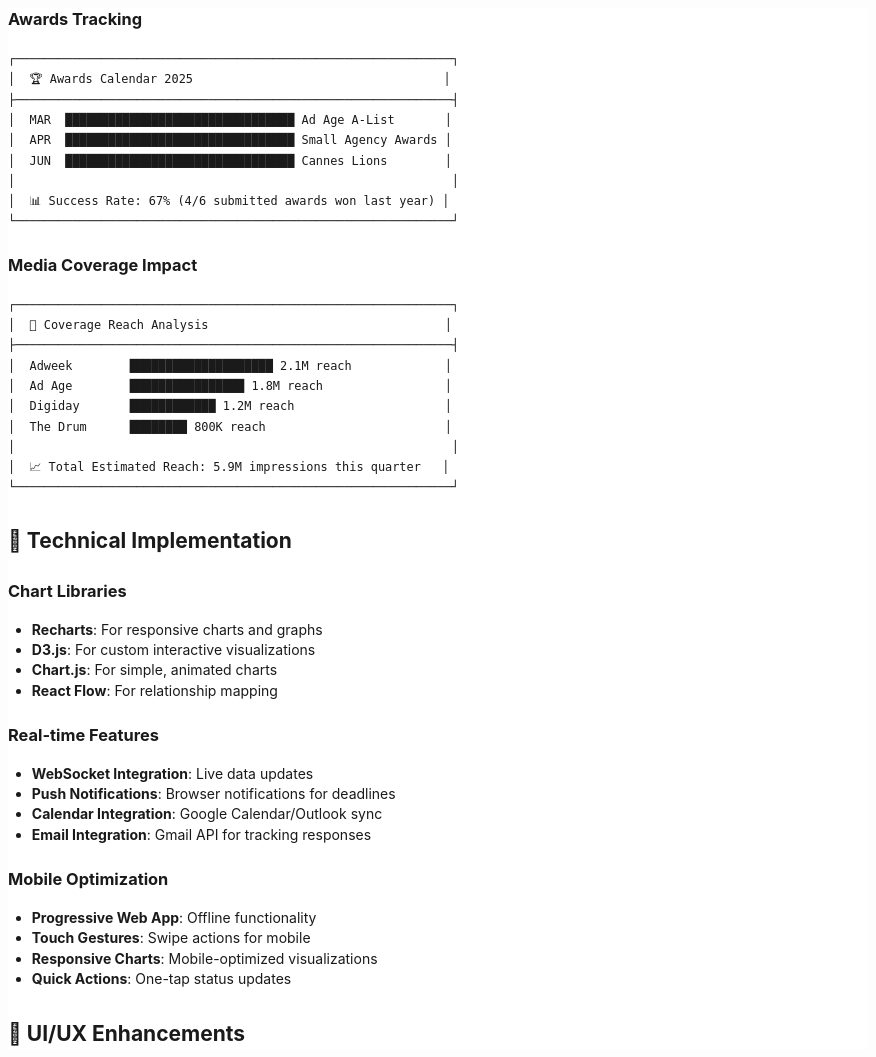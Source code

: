 ### Awards Tracking
```
┌─────────────────────────────────────────────────────────────┐
│  🏆 Awards Calendar 2025                                   │
├─────────────────────────────────────────────────────────────┤
│  MAR  ████████████████████████████████ Ad Age A-List       │
│  APR  ████████████████████████████████ Small Agency Awards │
│  JUN  ████████████████████████████████ Cannes Lions        │
│                                                             │
│  📊 Success Rate: 67% (4/6 submitted awards won last year) │
└─────────────────────────────────────────────────────────────┘
```

### Media Coverage Impact
```
┌─────────────────────────────────────────────────────────────┐
│  📰 Coverage Reach Analysis                                 │
├─────────────────────────────────────────────────────────────┤
│  Adweek        ████████████████████ 2.1M reach             │
│  Ad Age        ████████████████ 1.8M reach                 │
│  Digiday       ████████████ 1.2M reach                     │
│  The Drum      ████████ 800K reach                         │
│                                                             │
│  📈 Total Estimated Reach: 5.9M impressions this quarter   │
└─────────────────────────────────────────────────────────────┘
```

## 🔧 Technical Implementation

### Chart Libraries
- **Recharts**: For responsive charts and graphs
- **D3.js**: For custom interactive visualizations
- **Chart.js**: For simple, animated charts
- **React Flow**: For relationship mapping

### Real-time Features
- **WebSocket Integration**: Live data updates
- **Push Notifications**: Browser notifications for deadlines
- **Calendar Integration**: Google Calendar/Outlook sync
- **Email Integration**: Gmail API for tracking responses

### Mobile Optimization
- **Progressive Web App**: Offline functionality
- **Touch Gestures**: Swipe actions for mobile
- **Responsive Charts**: Mobile-optimized visualizations
- **Quick Actions**: One-tap status updates

## 🎨 UI/UX Enhancements
